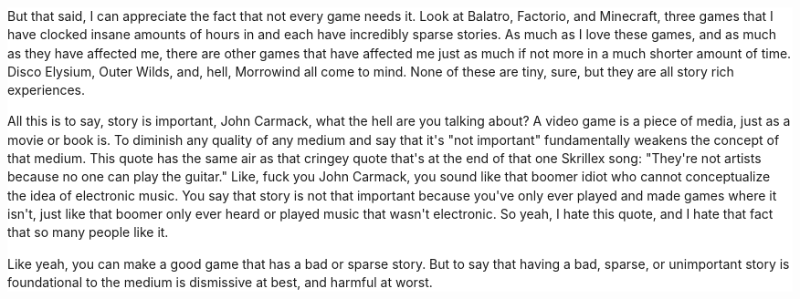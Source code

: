  But that said, I can appreciate the fact that not every game needs it. Look at Balatro, Factorio, and Minecraft, three games that I have clocked insane amounts of hours in and each have incredibly sparse stories. As much as I love these games, and as much as they have affected me, there are other games that have affected me just as much if not more in a much shorter amount of time. Disco Elysium, Outer Wilds, and, hell, Morrowind all come to mind. None of these are tiny, sure, but they are all story rich experiences. 
 
 All this is to say, story is important, John Carmack, what the hell are you talking about? A video game is a piece of media, just as a movie or book is. To diminish any quality of any medium and say that it's "not important" fundamentally weakens the concept of that medium. This quote has the same air as that cringey quote that's at the end of that one Skrillex song: "They're not artists because no one can play the guitar." Like, fuck you John Carmack, you sound like that boomer idiot who cannot conceptualize the idea of electronic music. You say that story is not that important because you've only ever played and made games where it isn't, just like that boomer only ever heard or played music that wasn't electronic. So yeah, I hate this quote, and I hate that fact that so many people like it.

 Like yeah, you can make a good game that has a bad or sparse story. But to say that having a bad, sparse, or unimportant story is foundational to the medium is dismissive at best, and harmful at worst. 